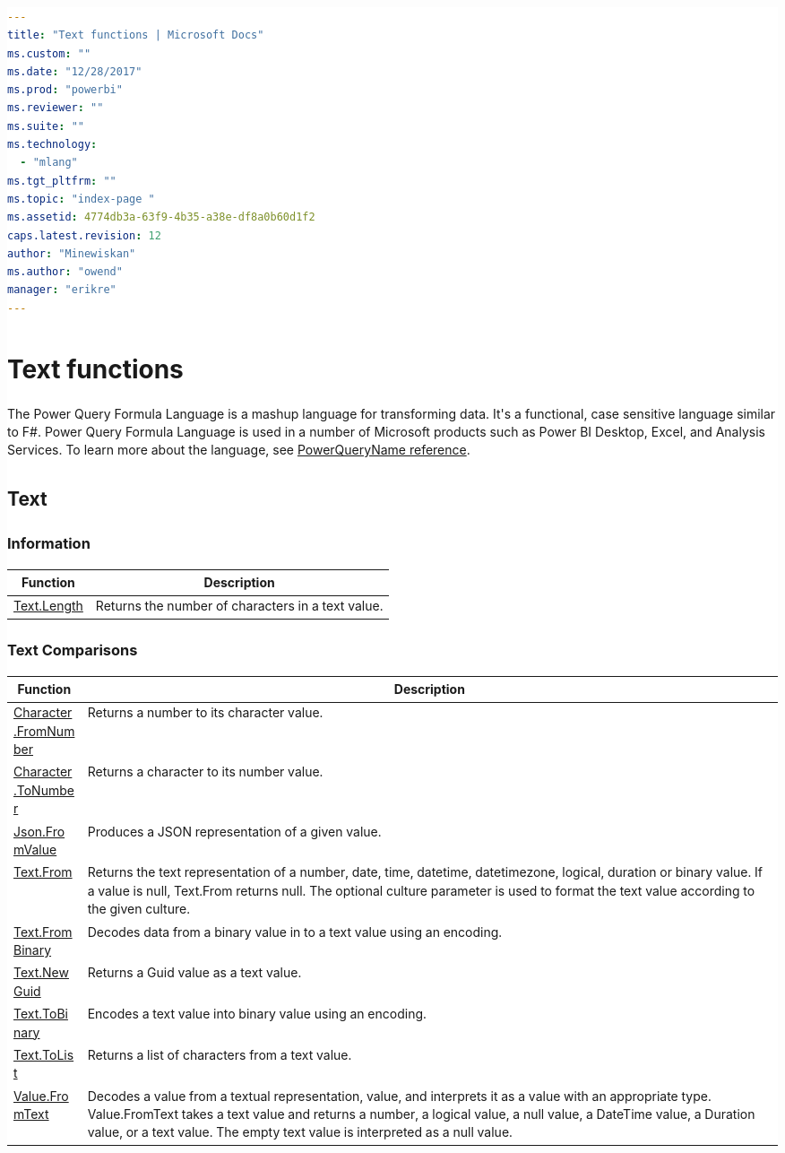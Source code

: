 ```yaml
---
title: "Text functions | Microsoft Docs"
ms.custom: ""
ms.date: "12/28/2017"
ms.prod: "powerbi"
ms.reviewer: ""
ms.suite: ""
ms.technology: 
  - "mlang"
ms.tgt_pltfrm: ""
ms.topic: "index-page "
ms.assetid: 4774db3a-63f9-4b35-a38e-df8a0b60d1f2
caps.latest.revision: 12
author: "Minewiskan"
ms.author: "owend"
manager: "erikre"
---
```

# Text functions
The Power Query Formula Language is a mashup language for transforming data. It's a functional, case sensitive language similar to F\#. Power Query Formula Language is used in a number of Microsoft products such as Power BI Desktop, Excel, and Analysis Services. To learn more about the language, see [PowerQueryName reference](https://msdn.microsoft.com/en-us/library/mt211003.aspx).  
  
## Text  
  
### <a name="__toc360788809"></a>Information  
  
|Function|Description|  
|------------|---------------|  
|[Text.Length](../PowerQuery/text-length.md)|Returns the number of characters in a text value.|  
  
### <a name="__toc360788813"></a>Text Comparisons  
  
|Function|Description|  
|------------|---------------|  
|[Character.FromNumber](../PowerQuery/character-fromnumber.md)|Returns a number to its character value.|  
|[Character.ToNumber](../PowerQuery/character-tonumber.md)|Returns a character to its number value.|  
|[Json.FromValue](../PowerQuery/json-fromvalue.md) | Produces a JSON representation of a given value.|
|[Text.From](../PowerQuery/text-from.md)|Returns the text representation of a number, date, time, datetime, datetimezone, logical, duration or binary value. If a value is null, Text.From returns null. The optional culture parameter is used to format the text value according to the given culture.|  
|[Text.FromBinary](../PowerQuery/text-frombinary.md)|Decodes data from a binary value in to a text value using an encoding.|  
|[Text.NewGuid](../PowerQuery/text-newguid.md)|Returns a Guid value as a text value.|  
|[Text.ToBinary](../PowerQuery/text-tobinary.md)|Encodes a text value into binary value using an encoding.|  
|[Text.ToList](../PowerQuery/text-tolist.md)|Returns a list of characters from a text value.|  
|[Value.FromText](../PowerQuery/value-fromtext.md)|Decodes a value from a textual representation, value, and interprets it as a value with an appropriate type. Value.FromText takes a text value and returns a number, a logical value, a null value, a DateTime value, a Duration value, or a text value. The empty text value is interpreted as a null value.|  
  
